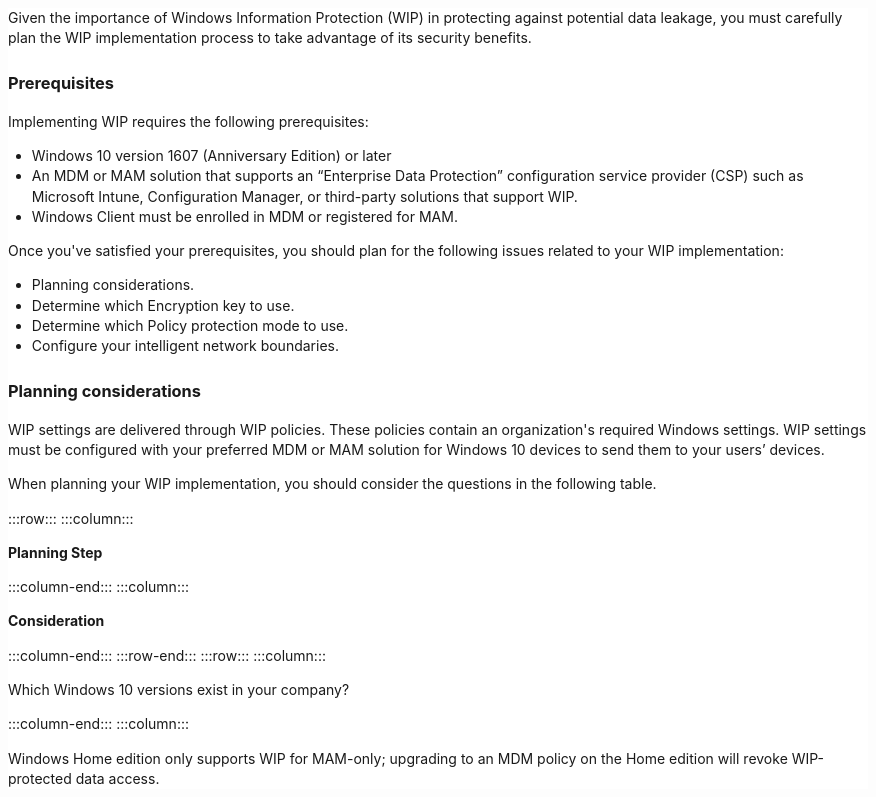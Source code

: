 Given the importance of Windows Information Protection (WIP) in protecting against potential data leakage, you must carefully plan the WIP implementation process to take advantage of its security benefits.

### **Prerequisites**

Implementing WIP requires the following prerequisites:

 -  Windows 10 version 1607 (Anniversary Edition) or later
 -  An MDM or MAM solution that supports an “Enterprise Data Protection” configuration service provider (CSP) such as Microsoft Intune, Configuration Manager, or third-party solutions that support WIP.
 -  Windows Client must be enrolled in MDM or registered for MAM.

Once you've satisfied your prerequisites, you should plan for the following issues related to your WIP implementation:

 -  Planning considerations.
 -  Determine which Encryption key to use.
 -  Determine which Policy protection mode to use.
 -  Configure your intelligent network boundaries.

### **Planning considerations**

WIP settings are delivered through WIP policies. These policies contain an organization's required Windows settings. WIP settings must be configured with your preferred MDM or MAM solution for Windows 10 devices to send them to your users’ devices.

When planning your WIP implementation, you should consider the questions in the following table.

:::row:::
  :::column:::
    

**Planning Step**


  :::column-end:::
  :::column:::
    

**Consideration**


  :::column-end:::
:::row-end:::
:::row:::
  :::column:::
    

Which Windows 10 versions exist in your company?


  :::column-end:::
  :::column:::
    

Windows Home edition only supports WIP for MAM-only; upgrading to an MDM policy on the Home edition will revoke WIP-protected data access.
